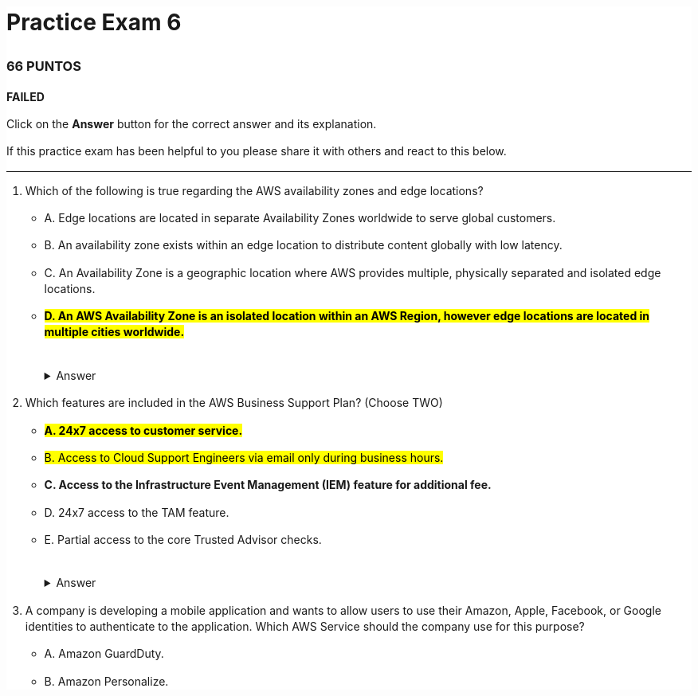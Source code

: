 # Practice Exam 6

### 66 PUNTOS

**FAILED**



Click on the **Answer** button for the correct answer and its explanation.

If this practice exam has been helpful to you please share it with others and react to this below.

---

1. Which of the following is true regarding the AWS availability zones and edge locations?
   
   - A. Edge locations are located in separate Availability Zones worldwide to serve global customers.
   
   - B. An availability zone exists within an edge location to distribute content globally with low latency.
   
   - C. An Availability Zone is a geographic location where AWS provides multiple, physically separated and isolated edge locations.
   
   - <mark>**D. An AWS Availability Zone is an isolated location within an AWS Region, however edge locations are located in multiple cities worldwide.**</mark>
     
     <img src="file:///C:/Users/jrocha/Pictures/OK.jpeg" title="" alt="" width="50">
     
     <details markdown=1><summary markdown='span'>Answer</summary>
     Correct answer: D
     </details>

2. Which features are included in the AWS Business Support Plan? (Choose TWO)
   
   - <mark>**A. 24x7 access to customer service.**</mark>
   
   - <mark>B. Access to Cloud Support Engineers via email only during business hours.</mark>
   
   - **C. Access to the Infrastructure Event Management (IEM) feature for additional fee.**
   
   - D. 24x7 access to the TAM feature.
   
   - E. Partial access to the core Trusted Advisor checks.
     
     <img src="file:///C:/Users/jrocha/Pictures/Bad.jpg" title="" alt="" width="50">
     
     <details markdown=1><summary markdown='span'>Answer</summary>
     Correct answer: A, C
     </details>

3. A company is developing a mobile application and wants to allow users to use their Amazon, Apple, Facebook, or Google identities to authenticate to the application. Which AWS Service should the company use for this purpose?
   
   - A. Amazon GuardDuty.
   
   - B. Amazon Personalize.
   